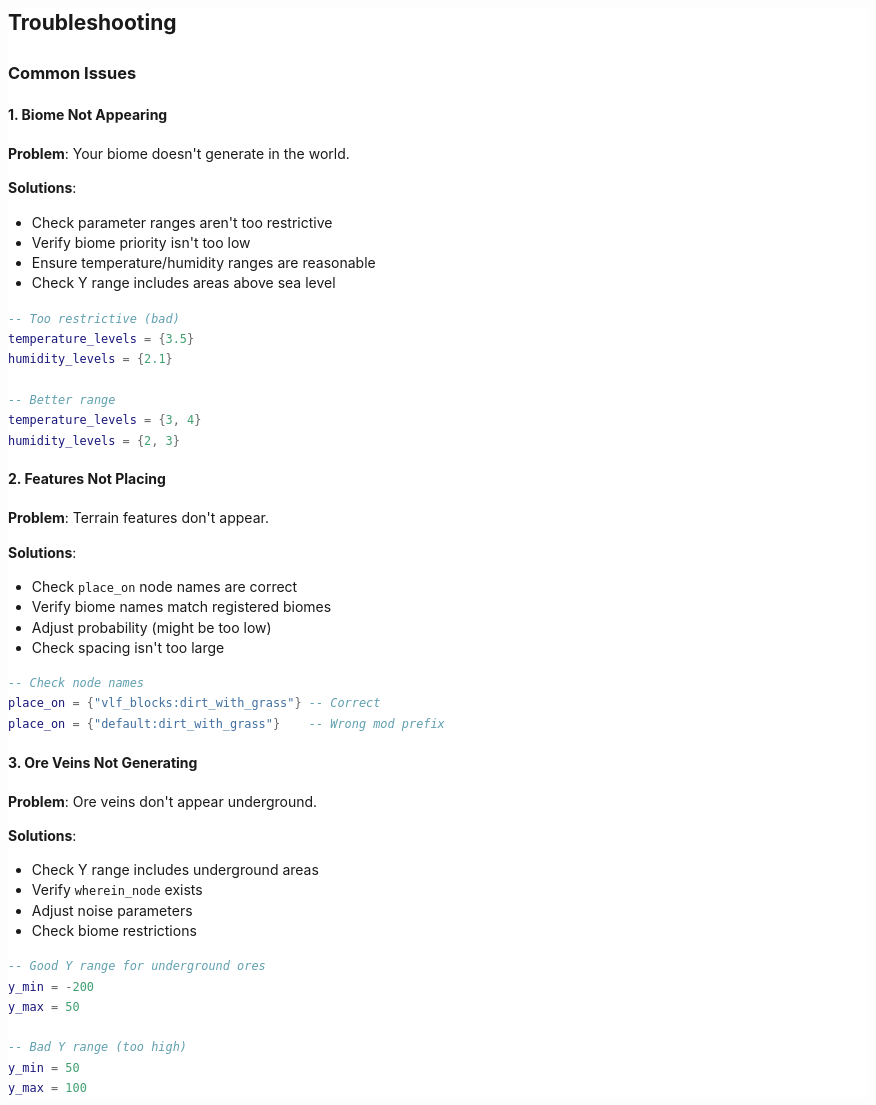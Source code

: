 
## Troubleshooting

### Common Issues

#### 1. Biome Not Appearing

**Problem**: Your biome doesn't generate in the world.

**Solutions**:
- Check parameter ranges aren't too restrictive
- Verify biome priority isn't too low
- Ensure temperature/humidity ranges are reasonable
- Check Y range includes areas above sea level

```lua
-- Too restrictive (bad)
temperature_levels = {3.5}
humidity_levels = {2.1}

-- Better range
temperature_levels = {3, 4}
humidity_levels = {2, 3}
```

#### 2. Features Not Placing

**Problem**: Terrain features don't appear.

**Solutions**:
- Check `place_on` node names are correct
- Verify biome names match registered biomes
- Adjust probability (might be too low)
- Check spacing isn't too large

```lua
-- Check node names
place_on = {"vlf_blocks:dirt_with_grass"} -- Correct
place_on = {"default:dirt_with_grass"}    -- Wrong mod prefix
```

#### 3. Ore Veins Not Generating

**Problem**: Ore veins don't appear underground.

**Solutions**:
- Check Y range includes underground areas
- Verify `wherein_node` exists
- Adjust noise parameters
- Check biome restrictions

```lua
-- Good Y range for underground ores
y_min = -200
y_max = 50

-- Bad Y range (too high)
y_min = 50
y_max = 100
```
